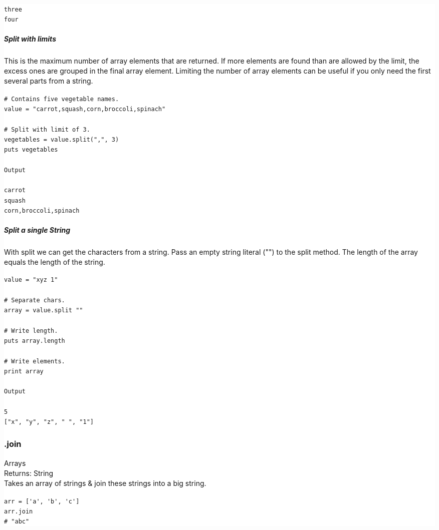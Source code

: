 ```
three
four
```
##### Split with limits
This is the maximum number of array elements that are returned. If more elements are found than are allowed by the limit, the excess ones are grouped in the final array element. Limiting the number of array elements can be useful if you only need the first several parts from a string.
```
# Contains five vegetable names.
value = "carrot,squash,corn,broccoli,spinach"

# Split with limit of 3.
vegetables = value.split(",", 3)
puts vegetables

Output

carrot
squash
corn,broccoli,spinach
```

##### Split a single String
With split we can get the characters from a string. Pass an empty string literal ("") to the split method. The length of the array equals the length of the string.
```
value = "xyz 1"

# Separate chars.
array = value.split ""

# Write length.
puts array.length

# Write elements.
print array

Output

5
["x", "y", "z", " ", "1"]
```

### .join
Arrays  
Returns: String  
Takes an array of strings & join these strings into a big string.
```
arr = ['a', 'b', 'c']
arr.join
# "abc"
```
